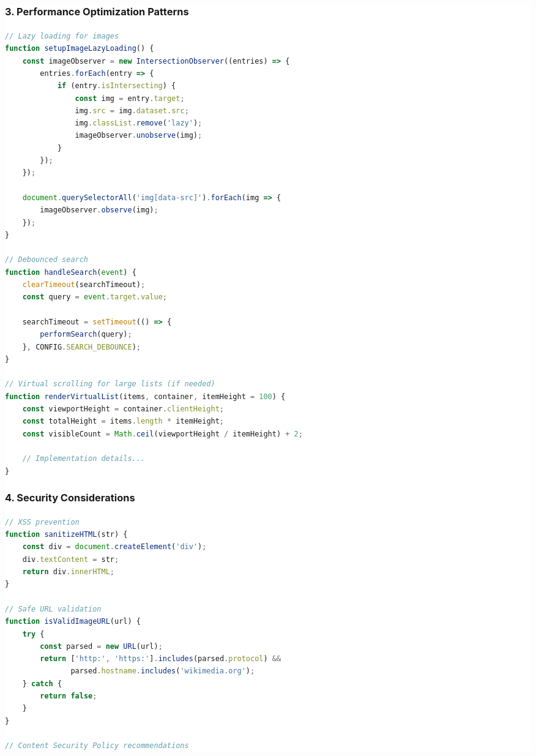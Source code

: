 ```javascript
```

### 3. Performance Optimization Patterns
```javascript
// Lazy loading for images
function setupImageLazyLoading() {
    const imageObserver = new IntersectionObserver((entries) => {
        entries.forEach(entry => {
            if (entry.isIntersecting) {
                const img = entry.target;
                img.src = img.dataset.src;
                img.classList.remove('lazy');
                imageObserver.unobserve(img);
            }
        });
    });
    
    document.querySelectorAll('img[data-src]').forEach(img => {
        imageObserver.observe(img);
    });
}

// Debounced search
function handleSearch(event) {
    clearTimeout(searchTimeout);
    const query = event.target.value;
    
    searchTimeout = setTimeout(() => {
        performSearch(query);
    }, CONFIG.SEARCH_DEBOUNCE);
}

// Virtual scrolling for large lists (if needed)
function renderVirtualList(items, container, itemHeight = 100) {
    const viewportHeight = container.clientHeight;
    const totalHeight = items.length * itemHeight;
    const visibleCount = Math.ceil(viewportHeight / itemHeight) + 2;
    
    // Implementation details...
}
```

### 4. Security Considerations
```javascript
// XSS prevention
function sanitizeHTML(str) {
    const div = document.createElement('div');
    div.textContent = str;
    return div.innerHTML;
}

// Safe URL validation
function isValidImageURL(url) {
    try {
        const parsed = new URL(url);
        return ['http:', 'https:'].includes(parsed.protocol) &&
               parsed.hostname.includes('wikimedia.org');
    } catch {
        return false;
    }
}

// Content Security Policy recommendations
```